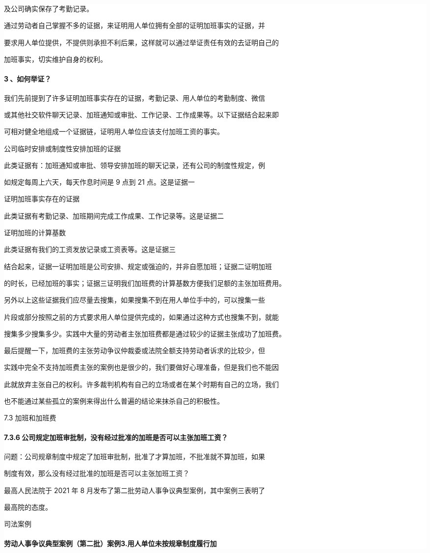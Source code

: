 及公司确实保存了考勤记录。

通过劳动者自己掌握不多的证据，来证明用人单位拥有全部的证明加班事实的证据，并

要求用人单位提供，不提供则承担不利后果，这样就可以通过举证责任有效的去证明自己的

加班事实，切实维护自身的权利。

#### 3 、如何举证？

我们先前提到了许多证明加班事实存在的证据，考勤记录、用人单位的考勤制度、微信

或其他社交软件聊天记录、加班通知或审批、工作记录、工作成果等。以下证据结合起来即

可相对健全地组成一个证据链，证明用人单位应该支付加班工资的事实。

公司临时安排或制度性安排加班的证据

此类证据有：加班通知或审批、领导安排加班的聊天记录，还有公司的制度性规定，例

如规定每周上六天，每天作息时间是 9 点到 21 点。这是证据一

证明加班事实存在的证据

此类证据有考勤记录、加班期间完成工作成果、工作记录等。这是证据二

证明加班的计算基数

此类证据有我们的工资发放记录或工资表等。这是证据三

结合起来，证据一证明加班是公司安排、规定或强迫的，并非自愿加班；证据二证明加班

的时长，已经加班的事实；证据三证明我们加班费的计算基数方便我们足额的主张加班费用。

另外以上这些证据我们应尽量去搜集，如果搜集不到在用人单位手中的，可以搜集一些

片段或部分按照之前的方式要求用人单位提供完成的，如果通过这种方式也搜集不到，就能

搜集多少搜集多少。实践中大量的劳动者主张加班费都是通过较少的证据主张成功了加班费。

最后提醒一下，加班费的主张劳动争议仲裁委或法院全额支持劳动者诉求的比较少，但

实践中完全不支持加班费主张的案例也是很少的，我们要做好心理准备，但是我们也不能因

此就放弃主张自己的权利。许多裁判机构有自己的立场或者在某个时期有自己的立场，我们

也不能通过某些孤立的案例来得出什么普遍的结论来抹杀自己的积极性。


7.3 加班和加班费

#### 7.3.6 公司规定加班审批制，没有经过批准的加班是否可以主张加班工资？

问题：公司规章制度中规定了加班审批制，批准了才算加班，不批准就不算加班，如果

制度有效，那么没有经过批准的加班是否可以主张加班工资？

最高人民法院于 2021 年 8 月发布了第二批劳动人事争议典型案例，其中案例三表明了

最高院的态度。

司法案例

#### 劳动人事争议典型案例（第二批）案例3.用人单位未按规章制度履行加
